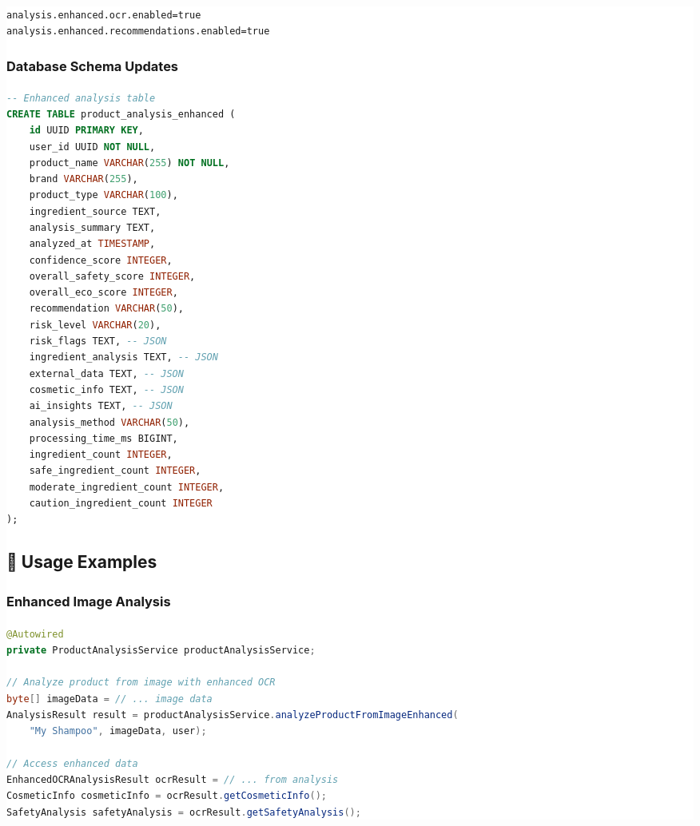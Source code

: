 ```properties
analysis.enhanced.ocr.enabled=true
analysis.enhanced.recommendations.enabled=true
```

### **Database Schema Updates**
```sql
-- Enhanced analysis table
CREATE TABLE product_analysis_enhanced (
    id UUID PRIMARY KEY,
    user_id UUID NOT NULL,
    product_name VARCHAR(255) NOT NULL,
    brand VARCHAR(255),
    product_type VARCHAR(100),
    ingredient_source TEXT,
    analysis_summary TEXT,
    analyzed_at TIMESTAMP,
    confidence_score INTEGER,
    overall_safety_score INTEGER,
    overall_eco_score INTEGER,
    recommendation VARCHAR(50),
    risk_level VARCHAR(20),
    risk_flags TEXT, -- JSON
    ingredient_analysis TEXT, -- JSON
    external_data TEXT, -- JSON
    cosmetic_info TEXT, -- JSON
    ai_insights TEXT, -- JSON
    analysis_method VARCHAR(50),
    processing_time_ms BIGINT,
    ingredient_count INTEGER,
    safe_ingredient_count INTEGER,
    moderate_ingredient_count INTEGER,
    caution_ingredient_count INTEGER
);
```

## 🎯 **Usage Examples**

### **Enhanced Image Analysis**
```java
@Autowired
private ProductAnalysisService productAnalysisService;

// Analyze product from image with enhanced OCR
byte[] imageData = // ... image data
AnalysisResult result = productAnalysisService.analyzeProductFromImageEnhanced(
    "My Shampoo", imageData, user);

// Access enhanced data
EnhancedOCRAnalysisResult ocrResult = // ... from analysis
CosmeticInfo cosmeticInfo = ocrResult.getCosmeticInfo();
SafetyAnalysis safetyAnalysis = ocrResult.getSafetyAnalysis();
```
